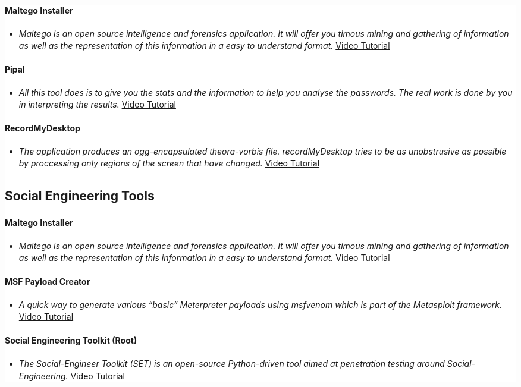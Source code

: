 #### Maltego Installer ####
* _Maltego is an open source intelligence and forensics application. It will offer you timous mining and gathering of information as well as the representation of this information in a easy to understand format._
[Video Tutorial](https://www.youtube.com/watch?v=JgSI-hlX870)

#### Pipal ####
* _All this tool does is to give you the stats and the information to help you analyse the passwords. The real work is done by you in interpreting the results._
[Video Tutorial](https://www.youtube.com/watch?v=aU90UD0VAAM)

#### RecordMyDesktop ####
* _The application produces an ogg-encapsulated theora-vorbis file. recordMyDesktop tries to be as unobstrusive as possible by proccessing only regions of the screen that have changed._
[Video Tutorial](https://www.youtube.com/watch?v=m6BWgetTvPo)

## Social Engineering Tools ##

#### Maltego Installer ####
* _Maltego is an open source intelligence and forensics application. It will offer you timous mining and gathering of information as well as the representation of this information in a easy to understand format._
[Video Tutorial](https://www.youtube.com/watch?v=JgSI-hlX870)

#### MSF Payload Creator ####
* _A quick way to generate various “basic” Meterpreter payloads using msfvenom which is part of the Metasploit framework._
[Video Tutorial](https://www.youtube.com/watch?v=QyseHxzYDi4)

#### Social Engineering Toolkit (Root) ####
* _The Social-Engineer Toolkit (SET) is an open-source Python-driven tool aimed at penetration testing around Social-Engineering._
[Video Tutorial](https://www.youtube.com/watch?v=NekjERW5PsM&t=20s)

